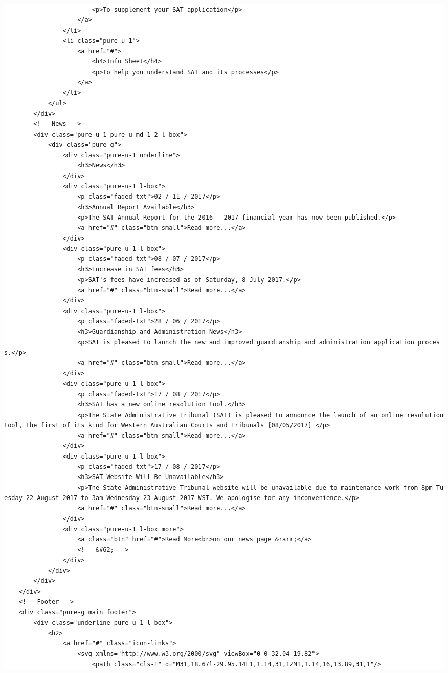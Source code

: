 							<p>To supplement your SAT application</p>
						</a>
					</li>
					<li class="pure-u-1">
						<a href="#">
							<h4>Info Sheet</h4>
							<p>To help you understand SAT and its processes</p>
						</a>
					</li>
				</ul>
			</div>
			<!-- News -->
			<div class="pure-u-1 pure-u-md-1-2 l-box">
				<div class="pure-g">
					<div class="pure-u-1 underline">
						<h3>News</h3>
					</div>
					<div class="pure-u-1 l-box">
						<p class="faded-txt">02 / 11 / 2017</p>
						<h3>Annual Report Available</h3>
						<p>The SAT Annual Report for the 2016 - 2017 financial year has now been published.</p>
						<a href="#" class="btn-small">Read more...</a>
					</div>
					<div class="pure-u-1 l-box">
						<p class="faded-txt">08 / 07 / 2017</p>
						<h3>Increase in SAT fees</h3>
						<p>SAT's fees have increased as of Saturday, 8 July 2017.</p>
						<a href="#" class="btn-small">Read more...</a>
					</div>
					<div class="pure-u-1 l-box">
						<p class="faded-txt">28 / 06 / 2017</p>
						<h3>Guardianship and Administration News</h3>
						<p>SAT is pleased to launch the new and improved guardianship and administration application process.</p>
						<a href="#" class="btn-small">Read more...</a>
					</div>
					<div class="pure-u-1 l-box">
						<p class="faded-txt">17 / 08 / 2017</p>
						<h3>SAT has a new online resolution tool.</h3>
						<p>The State Administrative Tribunal (SAT) is pleased to announce the launch of an online resolution tool, the first of its kind for Western Australian Courts and Tribunals [08/05/2017] </p>
						<a href="#" class="btn-small">Read more...</a>
					</div>
					<div class="pure-u-1 l-box">
						<p class="faded-txt">17 / 08 / 2017</p>
						<h3>SAT Website Will Be Unavailable</h3>
						<p>The State Administrative Tribunal website will be unavailable due to maintenance work from 8pm Tuesday 22 August 2017 to 3am Wednesday 23 August 2017 WST. We apologise for any inconvenience.</p>
						<a href="#" class="btn-small">Read more...</a>
					</div>
					<div class="pure-u-1 l-box more">
						<a class="btn" href="#">Read More<br>on our news page &rarr;</a>
						<!-- &#62; -->
					</div>
				</div>
			</div>
		</div>
		<!-- Footer -->
		<div class="pure-g main footer">
			<div class="underline pure-u-1 l-box">
				<h2>
					<a href="#" class="icon-links">
						<svg xmlns="http://www.w3.org/2000/svg" viewBox="0 0 32.04 19.82">
							<path class="cls-1" d="M31,18.67l-29.95.14L1,1.14,31,1ZM1,1.14,16,13.89,31,1"/>